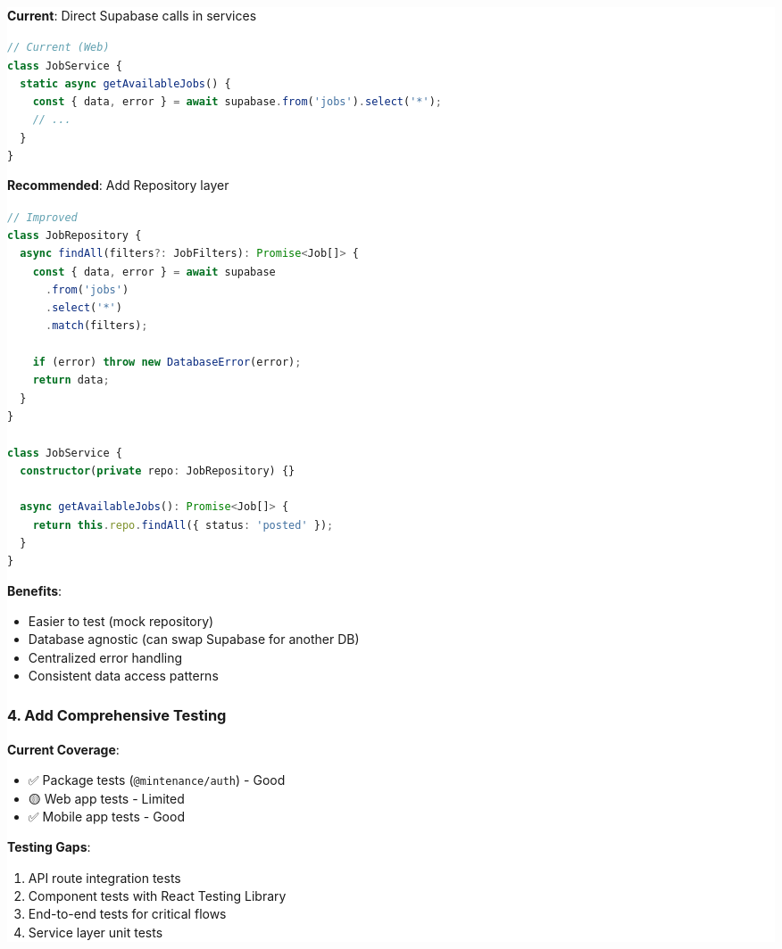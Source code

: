 **Current**: Direct Supabase calls in services

```typescript
// Current (Web)
class JobService {
  static async getAvailableJobs() {
    const { data, error } = await supabase.from('jobs').select('*');
    // ...
  }
}
```

**Recommended**: Add Repository layer

```typescript
// Improved
class JobRepository {
  async findAll(filters?: JobFilters): Promise<Job[]> {
    const { data, error } = await supabase
      .from('jobs')
      .select('*')
      .match(filters);
    
    if (error) throw new DatabaseError(error);
    return data;
  }
}

class JobService {
  constructor(private repo: JobRepository) {}
  
  async getAvailableJobs(): Promise<Job[]> {
    return this.repo.findAll({ status: 'posted' });
  }
}
```

**Benefits**:
- Easier to test (mock repository)
- Database agnostic (can swap Supabase for another DB)
- Centralized error handling
- Consistent data access patterns

### 4. **Add Comprehensive Testing**

**Current Coverage**:
- ✅ Package tests (`@mintenance/auth`) - Good
- 🟡 Web app tests - Limited
- ✅ Mobile app tests - Good

**Testing Gaps**:
1. API route integration tests
2. Component tests with React Testing Library
3. End-to-end tests for critical flows
4. Service layer unit tests
